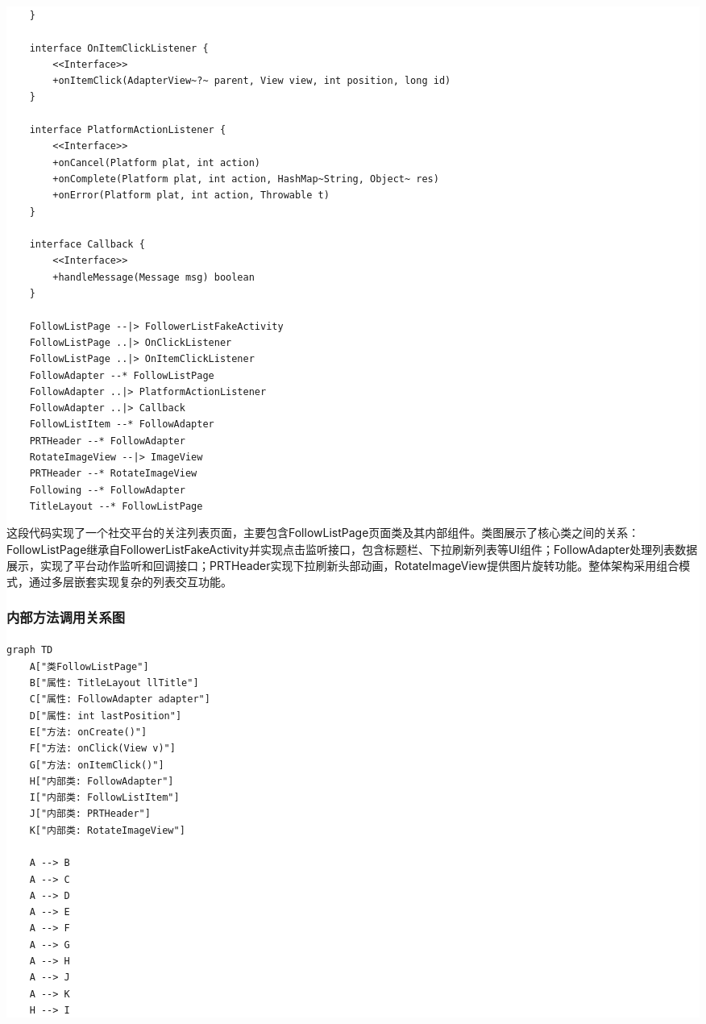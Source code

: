 ```mermaid
    }

    interface OnItemClickListener {
        <<Interface>>
        +onItemClick(AdapterView~?~ parent, View view, int position, long id)
    }

    interface PlatformActionListener {
        <<Interface>>
        +onCancel(Platform plat, int action)
        +onComplete(Platform plat, int action, HashMap~String, Object~ res)
        +onError(Platform plat, int action, Throwable t)
    }

    interface Callback {
        <<Interface>>
        +handleMessage(Message msg) boolean
    }

    FollowListPage --|> FollowerListFakeActivity
    FollowListPage ..|> OnClickListener
    FollowListPage ..|> OnItemClickListener
    FollowAdapter --* FollowListPage
    FollowAdapter ..|> PlatformActionListener
    FollowAdapter ..|> Callback
    FollowListItem --* FollowAdapter
    PRTHeader --* FollowAdapter
    RotateImageView --|> ImageView
    PRTHeader --* RotateImageView
    Following --* FollowAdapter
    TitleLayout --* FollowListPage
```

这段代码实现了一个社交平台的关注列表页面，主要包含FollowListPage页面类及其内部组件。类图展示了核心类之间的关系：FollowListPage继承自FollowerListFakeActivity并实现点击监听接口，包含标题栏、下拉刷新列表等UI组件；FollowAdapter处理列表数据展示，实现了平台动作监听和回调接口；PRTHeader实现下拉刷新头部动画，RotateImageView提供图片旋转功能。整体架构采用组合模式，通过多层嵌套实现复杂的列表交互功能。


### 内部方法调用关系图

```mermaid
graph TD
    A["类FollowListPage"]
    B["属性: TitleLayout llTitle"]
    C["属性: FollowAdapter adapter"]
    D["属性: int lastPosition"]
    E["方法: onCreate()"]
    F["方法: onClick(View v)"]
    G["方法: onItemClick()"]
    H["内部类: FollowAdapter"]
    I["内部类: FollowListItem"]
    J["内部类: PRTHeader"]
    K["内部类: RotateImageView"]

    A --> B
    A --> C
    A --> D
    A --> E
    A --> F
    A --> G
    A --> H
    A --> J
    A --> K
    H --> I
```